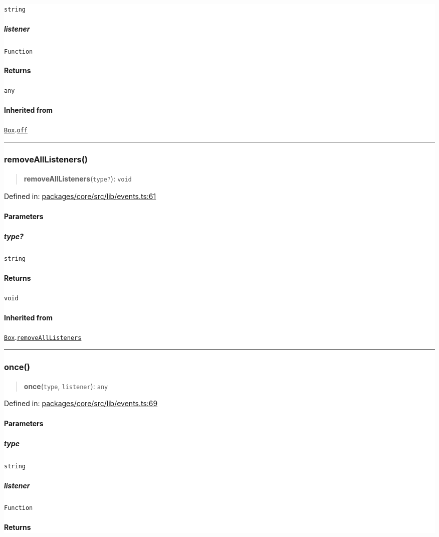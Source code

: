 `string`

##### listener

`Function`

#### Returns

`any`

#### Inherited from

[`Box`](widgets.box.Class.Box.md).[`off`](widgets.box.Class.Box.md#off)

---

### removeAllListeners()

> **removeAllListeners**(`type?`): `void`

Defined in: [packages/core/src/lib/events.ts:61](https://github.com/vdeantoni/unblessed/blob/alpha/packages/core/src/lib/events.ts#L61)

#### Parameters

##### type?

`string`

#### Returns

`void`

#### Inherited from

[`Box`](widgets.box.Class.Box.md).[`removeAllListeners`](widgets.box.Class.Box.md#removealllisteners)

---

### once()

> **once**(`type`, `listener`): `any`

Defined in: [packages/core/src/lib/events.ts:69](https://github.com/vdeantoni/unblessed/blob/alpha/packages/core/src/lib/events.ts#L69)

#### Parameters

##### type

`string`

##### listener

`Function`

#### Returns
